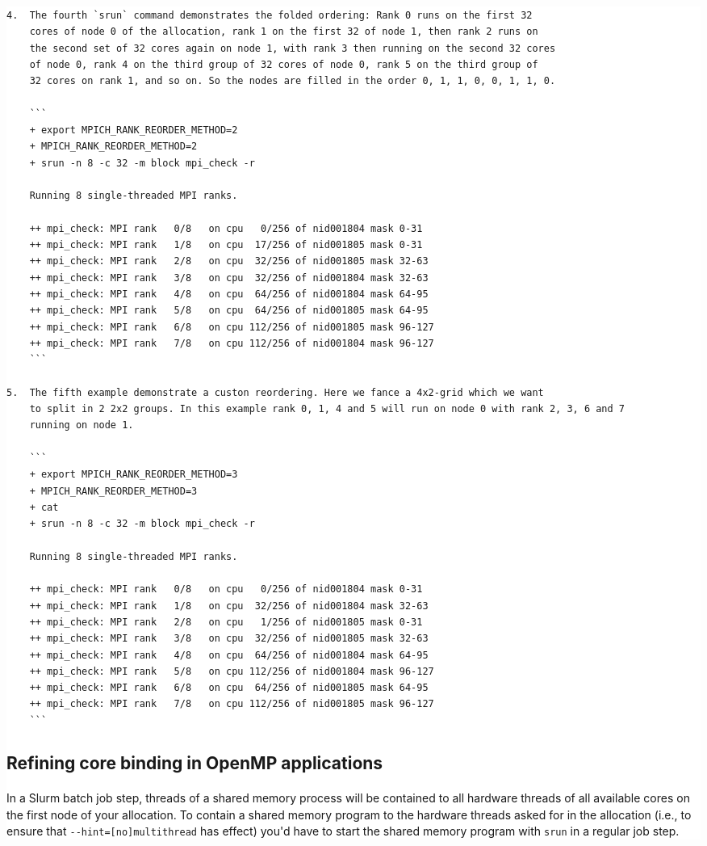     4.  The fourth `srun` command demonstrates the folded ordering: Rank 0 runs on the first 32 
        cores of node 0 of the allocation, rank 1 on the first 32 of node 1, then rank 2 runs on 
        the second set of 32 cores again on node 1, with rank 3 then running on the second 32 cores
        of node 0, rank 4 on the third group of 32 cores of node 0, rank 5 on the third group of
        32 cores on rank 1, and so on. So the nodes are filled in the order 0, 1, 1, 0, 0, 1, 1, 0.
    
        ```
        + export MPICH_RANK_REORDER_METHOD=2
        + MPICH_RANK_REORDER_METHOD=2
        + srun -n 8 -c 32 -m block mpi_check -r

        Running 8 single-threaded MPI ranks.

        ++ mpi_check: MPI rank   0/8   on cpu   0/256 of nid001804 mask 0-31
        ++ mpi_check: MPI rank   1/8   on cpu  17/256 of nid001805 mask 0-31
        ++ mpi_check: MPI rank   2/8   on cpu  32/256 of nid001805 mask 32-63
        ++ mpi_check: MPI rank   3/8   on cpu  32/256 of nid001804 mask 32-63
        ++ mpi_check: MPI rank   4/8   on cpu  64/256 of nid001804 mask 64-95
        ++ mpi_check: MPI rank   5/8   on cpu  64/256 of nid001805 mask 64-95
        ++ mpi_check: MPI rank   6/8   on cpu 112/256 of nid001805 mask 96-127
        ++ mpi_check: MPI rank   7/8   on cpu 112/256 of nid001804 mask 96-127
        ```
    
    5.  The fifth example demonstrate a custon reordering. Here we fance a 4x2-grid which we want
        to split in 2 2x2 groups. In this example rank 0, 1, 4 and 5 will run on node 0 with rank 2, 3, 6 and 7
        running on node 1.
    
        ```
        + export MPICH_RANK_REORDER_METHOD=3
        + MPICH_RANK_REORDER_METHOD=3
        + cat
        + srun -n 8 -c 32 -m block mpi_check -r

        Running 8 single-threaded MPI ranks.

        ++ mpi_check: MPI rank   0/8   on cpu   0/256 of nid001804 mask 0-31
        ++ mpi_check: MPI rank   1/8   on cpu  32/256 of nid001804 mask 32-63
        ++ mpi_check: MPI rank   2/8   on cpu   1/256 of nid001805 mask 0-31
        ++ mpi_check: MPI rank   3/8   on cpu  32/256 of nid001805 mask 32-63
        ++ mpi_check: MPI rank   4/8   on cpu  64/256 of nid001804 mask 64-95
        ++ mpi_check: MPI rank   5/8   on cpu 112/256 of nid001804 mask 96-127
        ++ mpi_check: MPI rank   6/8   on cpu  64/256 of nid001805 mask 64-95
        ++ mpi_check: MPI rank   7/8   on cpu 112/256 of nid001805 mask 96-127
        ```


## Refining core binding in OpenMP applications

In a Slurm batch job step, threads of a shared memory process will be contained to all 
hardware threads of all available cores on the first node of your allocation. To contain
a shared memory program to the hardware threads asked for in the allocation (i.e., to ensure
that `--hint=[no]multithread` has effect) you'd have to start the shared memory program with
`srun` in a regular job step.
